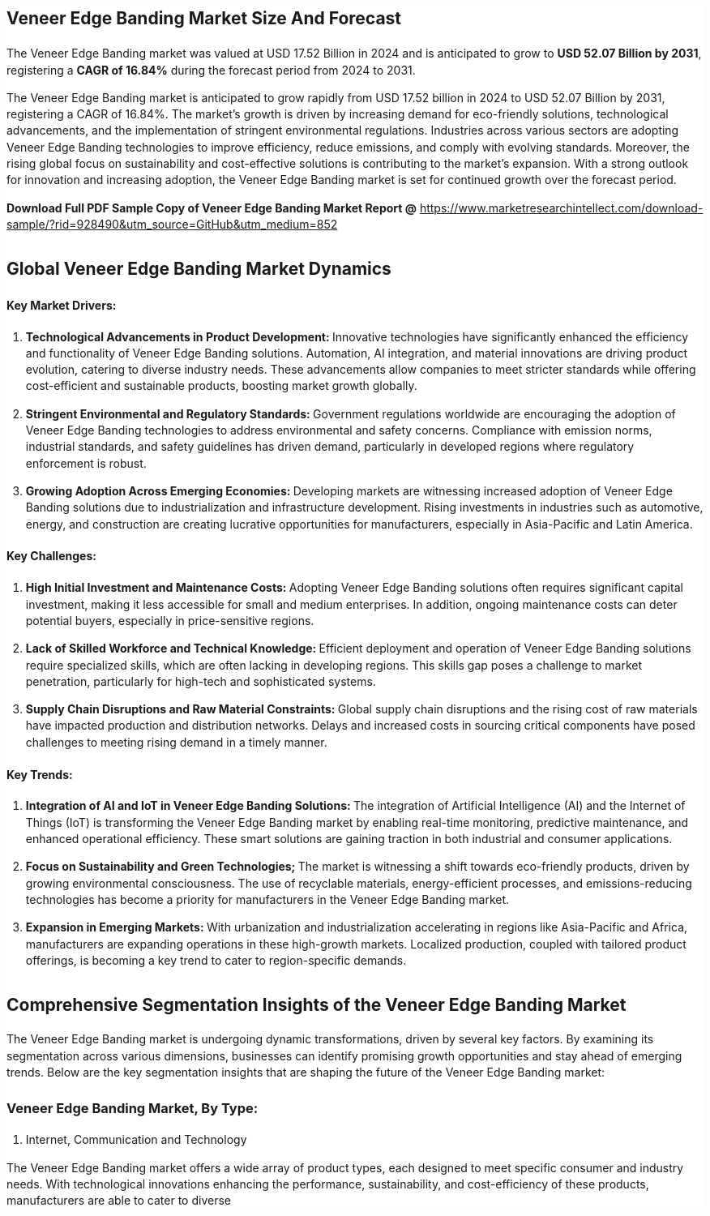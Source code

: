 <h2>Veneer Edge Banding Market Size And Forecast</h2><p>The Veneer Edge Banding market was valued at USD 17.52 Billion in 2024 and is anticipated to grow to <strong>USD 52.07 Billion by 2031</strong>, registering a <strong>CAGR of 16.84%</strong> during the forecast period from 2024 to 2031.</p><p>The Veneer Edge Banding market is anticipated to grow rapidly from USD 17.52 billion in 2024 to USD 52.07 Billion by 2031, registering a CAGR of 16.84%. The market’s growth is driven by increasing demand for eco-friendly solutions, technological advancements, and the implementation of stringent environmental regulations. Industries across various sectors are adopting Veneer Edge Banding technologies to improve efficiency, reduce emissions, and comply with evolving standards. Moreover, the rising global focus on sustainability and cost-effective solutions is contributing to the market’s expansion. With a strong outlook for innovation and increasing adoption, the Veneer Edge Banding market is set for continued growth over the forecast period.</p><p><strong>Download Full PDF Sample Copy of Veneer Edge Banding Market Report @</strong>&nbsp;<a href="https://www.marketresearchintellect.com/download-sample/?rid=928490&amp;utm_source=GitHub&amp;utm_medium=852">https://www.marketresearchintellect.com/download-sample/?rid=928490&amp;utm_source=GitHub&amp;utm_medium=852</a></p><h2>Global Veneer Edge Banding Market Dynamics</h2><h4><strong>Key Market Drivers:</strong></h4><ol><li><p><strong>Technological Advancements in Product Development:&nbsp;</strong>Innovative technologies have significantly enhanced the efficiency and functionality of Veneer Edge Banding solutions. Automation, AI integration, and material innovations are driving product evolution, catering to diverse industry needs. These advancements allow companies to meet stricter standards while offering cost-efficient and sustainable products, boosting market growth globally.</p></li><li><p><strong>Stringent Environmental and Regulatory Standards:&nbsp;</strong>Government regulations worldwide are encouraging the adoption of Veneer Edge Banding technologies to address environmental and safety concerns. Compliance with emission norms, industrial standards, and safety guidelines has driven demand, particularly in developed regions where regulatory enforcement is robust.</p></li><li><p><strong>Growing Adoption Across Emerging Economies:&nbsp;</strong>Developing markets are witnessing increased adoption of Veneer Edge Banding solutions due to industrialization and infrastructure development. Rising investments in industries such as automotive, energy, and construction are creating lucrative opportunities for manufacturers, especially in Asia-Pacific and Latin America.</p></li></ol><h4><strong>Key Challenges:</strong></h4><ol><li><p><strong>High Initial Investment and Maintenance Costs:&nbsp;</strong>Adopting Veneer Edge Banding solutions often requires significant capital investment, making it less accessible for small and medium enterprises. In addition, ongoing maintenance costs can deter potential buyers, especially in price-sensitive regions.</p></li><li><p><strong>Lack of Skilled Workforce and Technical Knowledge:&nbsp;</strong>Efficient deployment and operation of Veneer Edge Banding solutions require specialized skills, which are often lacking in developing regions. This skills gap poses a challenge to market penetration, particularly for high-tech and sophisticated systems.</p></li><li><p><strong>Supply Chain Disruptions and Raw Material Constraints:&nbsp;</strong>Global supply chain disruptions and the rising cost of raw materials have impacted production and distribution networks. Delays and increased costs in sourcing critical components have posed challenges to meeting rising demand in a timely manner.</p></li></ol><h4><strong>Key Trends:</strong></h4><ol><li><p><strong>Integration of AI and IoT in Veneer Edge Banding Solutions:&nbsp;</strong>The integration of Artificial Intelligence (AI) and the Internet of Things (IoT) is transforming the Veneer Edge Banding market by enabling real-time monitoring, predictive maintenance, and enhanced operational efficiency. These smart solutions are gaining traction in both industrial and consumer applications.</p></li><li><p><strong>Focus on Sustainability and Green Technologies;&nbsp;</strong>The market is witnessing a shift towards eco-friendly products, driven by growing environmental consciousness. The use of recyclable materials, energy-efficient processes, and emissions-reducing technologies has become a priority for manufacturers in the Veneer Edge Banding market.</p></li><li><p><strong>Expansion in Emerging Markets:&nbsp;</strong>With urbanization and industrialization accelerating in regions like Asia-Pacific and Africa, manufacturers are expanding operations in these high-growth markets. Localized production, coupled with tailored product offerings, is becoming a key trend to cater to region-specific demands.</p></li></ol><div class="article-main__content" data-test-id="publishing-text-block"><h2>Comprehensive Segmentation Insights of the Veneer Edge Banding Market</h2><p>The Veneer Edge Banding market is undergoing dynamic transformations, driven by several key factors. By examining its segmentation across various dimensions, businesses can identify promising growth opportunities and stay ahead of emerging trends. Below are the key segmentation insights that are shaping the future of the Veneer Edge Banding market:</p><h3><strong>Veneer Edge Banding Market, By Type:<br /></strong></h3><ol><li>Internet, Communication and Technology</li></ol><p>The Veneer Edge Banding market offers a wide array of product types, each designed to meet specific consumer and industry needs. With technological innovations enhancing the performance, sustainability, and cost-efficiency of these products, manufacturers are able to cater to diverse
